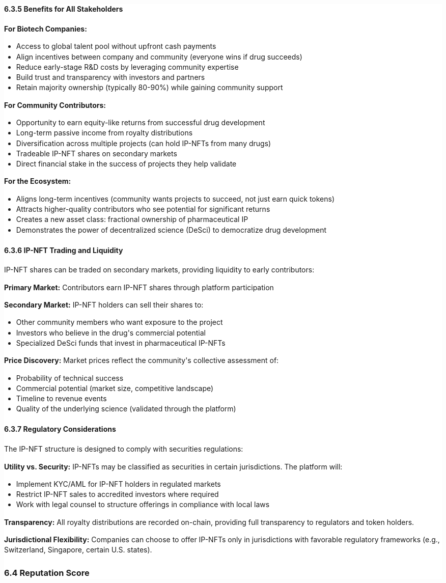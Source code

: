 #### 6.3.5 Benefits for All Stakeholders

**For Biotech Companies:**
- Access to global talent pool without upfront cash payments
- Align incentives between company and community (everyone wins if drug succeeds)
- Reduce early-stage R&D costs by leveraging community expertise
- Build trust and transparency with investors and partners
- Retain majority ownership (typically 80-90%) while gaining community support

**For Community Contributors:**
- Opportunity to earn equity-like returns from successful drug development
- Long-term passive income from royalty distributions
- Diversification across multiple projects (can hold IP-NFTs from many drugs)
- Tradeable IP-NFT shares on secondary markets
- Direct financial stake in the success of projects they help validate

**For the Ecosystem:**
- Aligns long-term incentives (community wants projects to succeed, not just earn quick tokens)
- Attracts higher-quality contributors who see potential for significant returns
- Creates a new asset class: fractional ownership of pharmaceutical IP
- Demonstrates the power of decentralized science (DeSci) to democratize drug development

#### 6.3.6 IP-NFT Trading and Liquidity

IP-NFT shares can be traded on secondary markets, providing liquidity to early contributors:

**Primary Market:** Contributors earn IP-NFT shares through platform participation

**Secondary Market:** IP-NFT holders can sell their shares to:
- Other community members who want exposure to the project
- Investors who believe in the drug's commercial potential
- Specialized DeSci funds that invest in pharmaceutical IP-NFTs

**Price Discovery:** Market prices reflect the community's collective assessment of:
- Probability of technical success
- Commercial potential (market size, competitive landscape)
- Timeline to revenue events
- Quality of the underlying science (validated through the platform)

#### 6.3.7 Regulatory Considerations

The IP-NFT structure is designed to comply with securities regulations:

**Utility vs. Security:** IP-NFTs may be classified as securities in certain jurisdictions. The platform will:
- Implement KYC/AML for IP-NFT holders in regulated markets
- Restrict IP-NFT sales to accredited investors where required
- Work with legal counsel to structure offerings in compliance with local laws

**Transparency:** All royalty distributions are recorded on-chain, providing full transparency to regulators and token holders.

**Jurisdictional Flexibility:** Companies can choose to offer IP-NFTs only in jurisdictions with favorable regulatory frameworks (e.g., Switzerland, Singapore, certain U.S. states).

### 6.4 Reputation Score
